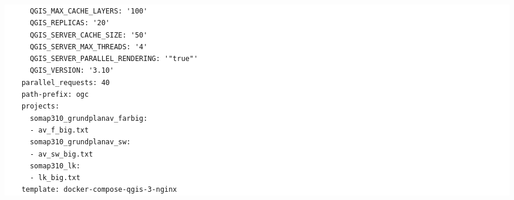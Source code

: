 ```
      QGIS_MAX_CACHE_LAYERS: '100'
      QGIS_REPLICAS: '20'
      QGIS_SERVER_CACHE_SIZE: '50'
      QGIS_SERVER_MAX_THREADS: '4'
      QGIS_SERVER_PARALLEL_RENDERING: '"true"'
      QGIS_VERSION: '3.10'
    parallel_requests: 40
    path-prefix: ogc
    projects:
      somap310_grundplanav_farbig:
      - av_f_big.txt
      somap310_grundplanav_sw:
      - av_sw_big.txt
      somap310_lk:
      - lk_big.txt
    template: docker-compose-qgis-3-nginx

```

